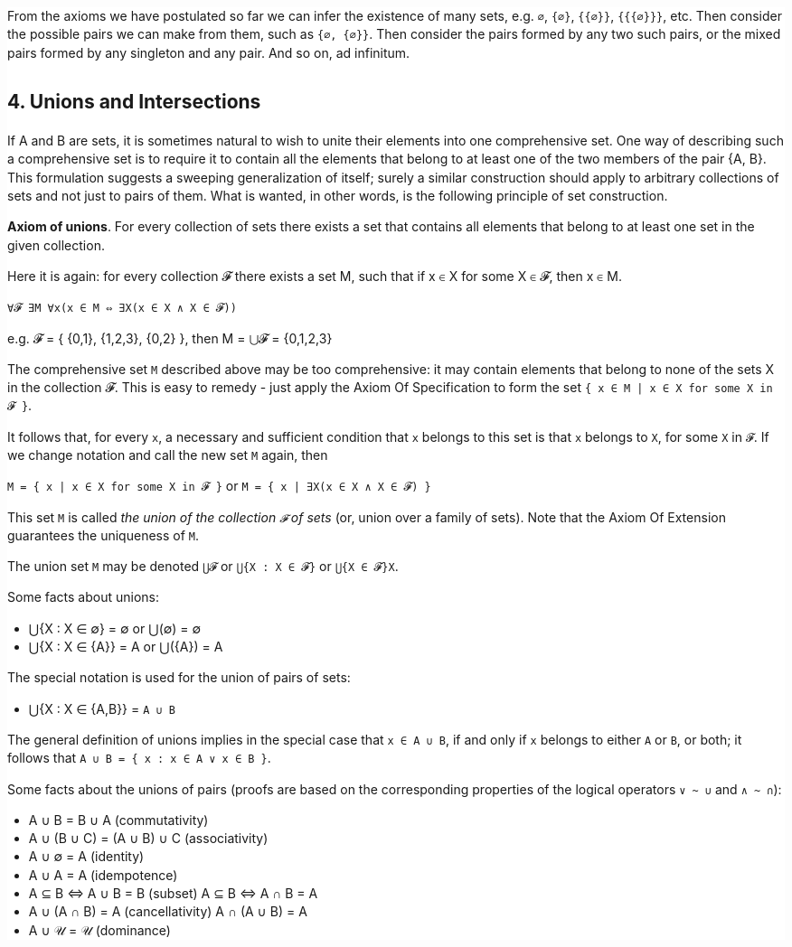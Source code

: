 From the axioms we have postulated so far we can infer the existence of many sets, e.g. `∅`, `{∅}`, `{{∅}}`, `{{{∅}}}`, etc. Then consider the possible pairs we can make from them, such as `{∅, {∅}}`. Then consider the pairs formed by any two such pairs, or the mixed pairs formed by any singleton and any pair. And so on, ad infinitum.

## 4. Unions and Intersections

If A and B are sets, it is sometimes natural to wish to unite their elements into one comprehensive set. One way of describing such a comprehensive set is to require it to contain all the elements that belong to at least one of the two members of the pair {A, B}. This formulation suggests a sweeping generalization of itself; surely a similar construction should apply to arbitrary collections of sets and not just to pairs of them. What is wanted, in other words, is the following principle of set construction.

**Axiom of unions**. For every collection of sets there exists a set that contains all elements that belong to at least one set in the given collection.

Here it is again: for every collection 𝓕 there exists a set M, such that if x ∈ X for some X ∈ 𝓕, then x ∈ M.

`∀𝓕 ∃M ∀x(x ∈ M ⇔ ∃X(x ∈ X ∧ X ∈ 𝓕))`

e.g. 𝓕 = { {0,1}, {1,2,3}, {0,2} }, 
then M = ⋃𝓕 = {0,1,2,3}

The comprehensive set `M` described above may be too comprehensive: it may contain elements that belong to none of the sets X in the collection 𝓕. This is easy to remedy - just apply the Axiom Of Specification to form the set 
`{ x ∈ M | x ∈ X for some X in 𝓕 }`.

It follows that, for every `x`, a necessary and sufficient condition that `x` belongs to this set is that `x` belongs to `X`, for some `X` in `𝓕`. If we change notation and call the new set `M` again, then

`M = { x | x ∈ X for some X in 𝓕 }`
or
`M = { x | ∃X(x ∈ X ∧ X ∈ 𝓕) }`

This set `M` is called *the union of the collection `𝓕` of sets* (or, union over a family of sets). Note that the Axiom Of Extension guarantees the uniqueness of `M`.

The union set `M` may be denoted `⋃𝓕` or `⋃{X : X ∈ 𝓕}` or `⋃{X ∈ 𝓕}X`.

Some facts about unions:
- ⋃{X : X ∈ ∅} = ∅     or  ⋃(∅) = ∅
- ⋃{X : X ∈ {A}} = A   or  ⋃({A}) = A

The special notation is used for the union of pairs of sets:
- ⋃{X : X ∈ {A,B}} = `A ∪ B`

The general definition of unions implies in the special case that `x ∈ A ∪ B`, if and only if `x` belongs to either `A` or `B`, or both; it follows that 
`A ∪ B = { x : x ∈ A ∨ x ∈ B }`.

Some facts about the unions of pairs (proofs are based on the corresponding properties of the logical operators `∨ ~ ∪` and `∧ ~ ∩`):
- A ∪ B = B ∪ A               (commutativity)
- A ∪ (B ∪ C) = (A ∪ B) ∪ C   (associativity)
- A ∪ ∅ = A                   (identity)
- A ∪ A = A                   (idempotence)
- A ⊆ B ⇔ A ∪ B = B            (subset)
  A ⊆ B ⇔ A ∩ B = A
- A ∪ (A ∩ B) = A             (cancellativity)
  A ∩ (A ∪ B) = A
- A ∪ 𝒰 = 𝒰                   (dominance)
